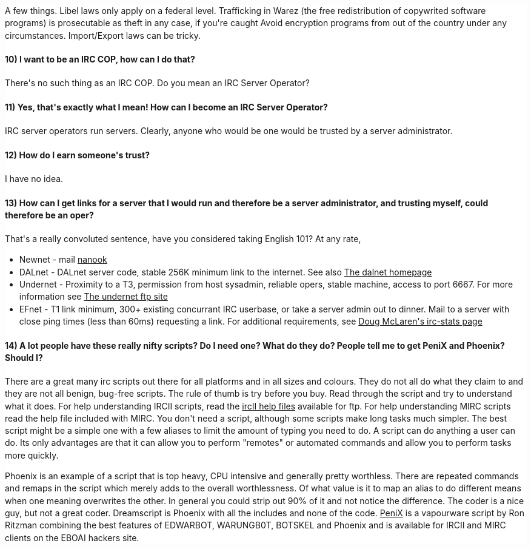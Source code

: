 A few things. Libel laws only apply on a federal level. Trafficking in Warez (the free redistribution of copywrited software programs) is prosecutable as theft in any case, if you're caught Avoid encryption programs from out of the country under any circumstances. Import/Export laws can be tricky.

#### 10) I want to be an IRC COP, how can I do that?

There's no such thing as an IRC COP. Do you mean an IRC Server Operator?

#### 11) Yes, that's exactly what I mean! How can I become an IRC Server Operator?

IRC server operators run servers. Clearly, anyone who would be one would be trusted by a server administrator.

#### 12) How do I earn someone's trust?

I have no idea.

#### 13) How can I get links for a server that I would run and therefore be a server administrator, and trusting myself, could therefore be an oper?

That's a really convoluted sentence, have you considered taking English 101? At any rate,

  * Newnet - mail [nanook](mailto:nanook@eskimo.com)
  * DALnet - DALnet server code, stable 256K minimum link to the internet. See also [The dalnet homepage](http://www.dal.net/admin)
  * Undernet - Proximity to a T3, permission from host sysadmin, reliable opers, stable machine, access to port 6667. For more information see [The undernet ftp site](ftp://ftp.undernet.org//pub/usenet/docs/newlinks/newlinks )
  * EFnet - T1 link minimum, 300+ existing concurrant IRC userbase, or take a server admin out to dinner. Mail to a server with close ping times (less than 60ms) requesting a link. For additional requirements, see [ Doug McLaren's irc-stats page](http://www.comco.com/dougmc/irc-stats/misc/New-server-guidelines
)

#### 14) A lot people have these really nifty scripts? Do I need one? What do they do? People tell me to get PeniX and Phoenix? Should I?

There are a great many irc scripts out there for all platforms and in all sizes and colours. They do not all do what they claim to and they are not all benign, bug-free scripts. The rule of thumb is try before you buy. Read through the script and try to understand what it does. For help understanding IRCII scripts, read the [ircII help files](ftp://cs-pub.bu.edu/pub/irc/clients) available for ftp. For help understanding MIRC scripts read the help file included with MIRC.
You don't need a script, although some scripts make long tasks much simpler.
The best script might be a simple one with a few aliases to limit the amount
of typing you need to do. A script can do anything a user can do. Its only
advantages are that it can allow you to perform "remotes" or automated
commands and allow you to perform tasks more quickly.

Phoenix is an example of a script that is top heavy, CPU intensive and
generally pretty worthless. There are repeated commands and remaps in the
script which merely adds to the overall worthlessness. Of what value is it to
map an alias to do different means when one meaning overwrites the other. In
general you could strip out 90% of it and not notice the difference. The coder
is a nice guy, but not a great coder. Dreamscript is Phoenix with all the
includes and none of the code. [PeniX](http://www.ntnu.no/~borud/haq.html) is
a vapourware script by Ron Ritzman combining the best features of EDWARBOT,
WARUNGB0T, BOTSKEL and Phoenix and is available for IRCII and MIRC clients on
the EBOAI hackers site.
